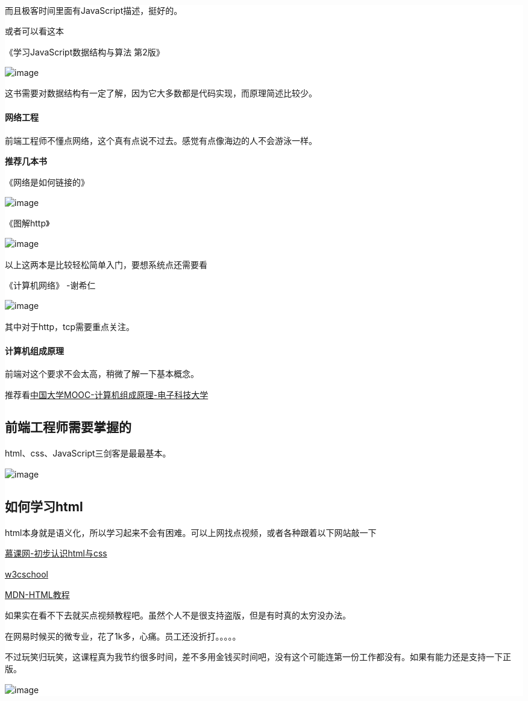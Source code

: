 而且极客时间里面有JavaScript描述，挺好的。

或者可以看这本

《学习JavaScript数据结构与算法 第2版》

![image](./img/book14.jpg)

这书需要对数据结构有一定了解，因为它大多数都是代码实现，而原理简述比较少。


#### 网络工程
前端工程师不懂点网络，这个真有点说不过去。感觉有点像海边的人不会游泳一样。

**推荐几本书**

《网络是如何链接的》

![image](./img/book2.jpg)

《图解http》

![image](./img/book3.jpg)

以上这两本是比较轻松简单入门，要想系统点还需要看

《计算机网络》 -谢希仁

![image](./img/book4.jpg)

其中对于http，tcp需要重点关注。

#### 计算机组成原理
前端对这个要求不会太高，稍微了解一下基本概念。

推荐看[中国大学MOOC-计算机组成原理-电子科技大学](https://www.icourse163.org/course/UESTC-1001543002)

## 前端工程师需要掌握的
html、css、JavaScript三剑客是最最基本。

![image](./img/learn04.png)
## 如何学习html
html本身就是语义化，所以学习起来不会有困难。可以上网找点视频，或者各种跟着以下网站敲一下

[慕课网-初步认识html与css](https://www.imooc.com/learn/9)

[w3cschool](https://www.w3cschool.cn/html/)

[MDN-HTML教程](https://developer.mozilla.org/zh-CN/docs/learn/HTML/Introduction_to_HTML)

如果实在看不下去就买点视频教程吧。虽然个人不是很支持盗版，但是有时真的太穷没办法。

在网易时候买的微专业，花了1k多，心痛。员工还没折打。。。。。

不过玩笑归玩笑，这课程真为我节约很多时间，差不多用金钱买时间吧，没有这个可能连第一份工作都没有。如果有能力还是支持一下正版。

![image](./img/learn03.png)

